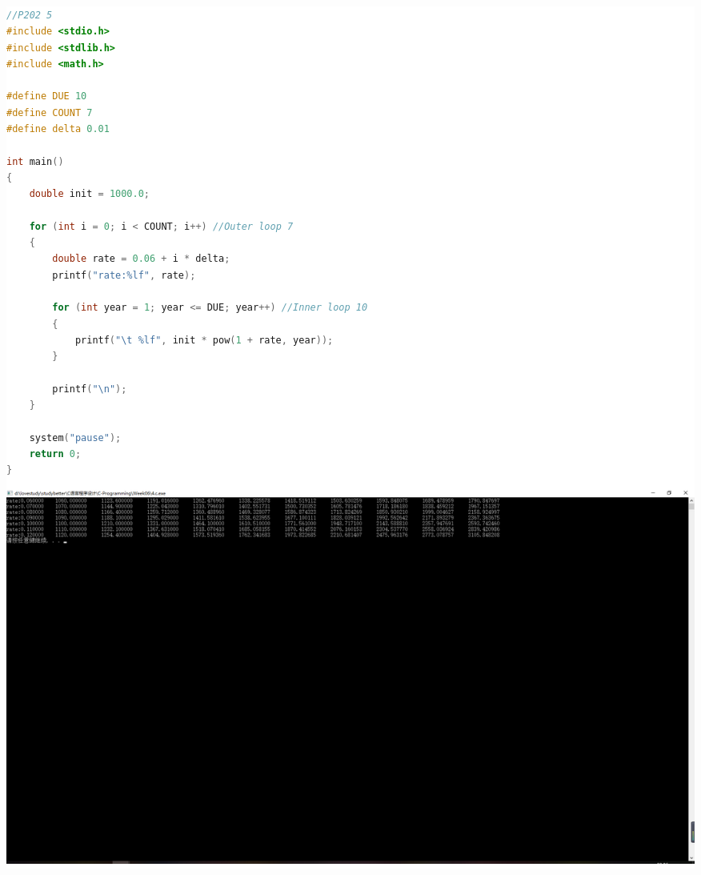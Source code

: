 ```c
//P202 5
#include <stdio.h>
#include <stdlib.h>
#include <math.h>

#define DUE 10
#define COUNT 7
#define delta 0.01

int main()
{
    double init = 1000.0;

    for (int i = 0; i < COUNT; i++) //Outer loop 7
    {
        double rate = 0.06 + i * delta;
        printf("rate:%lf", rate);

        for (int year = 1; year <= DUE; year++) //Inner loop 10
        {
            printf("\t %lf", init * pow(1 + rate, year));
        }

        printf("\n");
    }

    system("pause");
    return 0;
}
```

![avatar](4.png)
